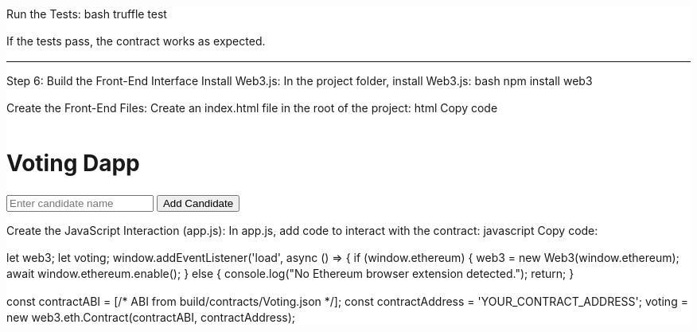 Run the Tests:
bash 
truffle test

If the tests pass, the contract works as expected.

-------------------------------------------------------------------------------------------------------------

Step 6: Build the Front-End Interface
Install Web3.js:
In the project folder, install Web3.js:
bash
npm install web3

Create the Front-End Files:
Create an index.html file in the root of the project:
html
Copy code
<!DOCTYPE html>
<html lang="en">
<head>
    <meta charset="UTF-8">
    <title>Voting Dapp</title>
</head>
<body>
    <h1>Voting Dapp</h1>
    <input type="text" id="candidateName" placeholder="Enter candidate name">
    <button onclick="addCandidate()">Add Candidate</button>
    <div id="candidates"></div>
    <script src="https://cdn.jsdelivr.net/gh/ethereum/web3.js@1.3.4/dist/web3.min.js"></script>
    <script src="app.js"></script>
</body>
</html>

Create the JavaScript Interaction (app.js):
In app.js, add code to interact with the contract:
javascript
Copy code: 

let web3;
let voting;
window.addEventListener('load', async () => {
  if (window.ethereum) {
    web3 = new Web3(window.ethereum);
    await window.ethereum.enable();
  } else {
    console.log("No Ethereum browser extension detected.");
    return;
  }

  const contractABI = [/* ABI from build/contracts/Voting.json */];
  const contractAddress = 'YOUR_CONTRACT_ADDRESS';
  voting = new web3.eth.Contract(contractABI, contractAddress);
